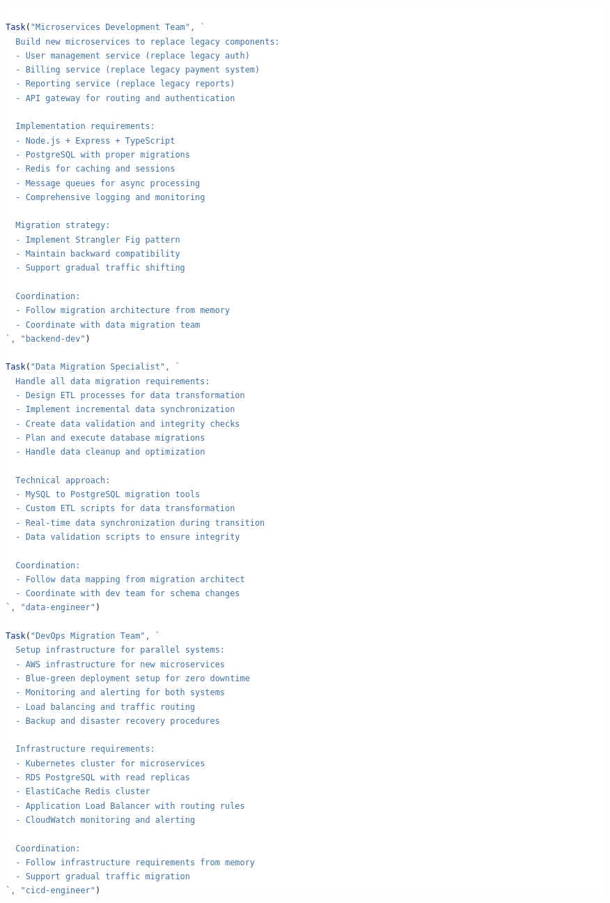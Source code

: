 ```javascript

Task("Microservices Development Team", `
  Build new microservices to replace legacy components:
  - User management service (replace legacy auth)
  - Billing service (replace legacy payment system)
  - Reporting service (replace legacy reports)
  - API gateway for routing and authentication

  Implementation requirements:
  - Node.js + Express + TypeScript
  - PostgreSQL with proper migrations
  - Redis for caching and sessions
  - Message queues for async processing
  - Comprehensive logging and monitoring

  Migration strategy:
  - Implement Strangler Fig pattern
  - Maintain backward compatibility
  - Support gradual traffic shifting

  Coordination:
  - Follow migration architecture from memory
  - Coordinate with data migration team
`, "backend-dev")

Task("Data Migration Specialist", `
  Handle all data migration requirements:
  - Design ETL processes for data transformation
  - Implement incremental data synchronization
  - Create data validation and integrity checks
  - Plan and execute database migrations
  - Handle data cleanup and optimization

  Technical approach:
  - MySQL to PostgreSQL migration tools
  - Custom ETL scripts for data transformation
  - Real-time data synchronization during transition
  - Data validation scripts to ensure integrity

  Coordination:
  - Follow data mapping from migration architect
  - Coordinate with dev team for schema changes
`, "data-engineer")

Task("DevOps Migration Team", `
  Setup infrastructure for parallel systems:
  - AWS infrastructure for new microservices
  - Blue-green deployment setup for zero downtime
  - Monitoring and alerting for both systems
  - Load balancing and traffic routing
  - Backup and disaster recovery procedures

  Infrastructure requirements:
  - Kubernetes cluster for microservices
  - RDS PostgreSQL with read replicas
  - ElastiCache Redis cluster
  - Application Load Balancer with routing rules
  - CloudWatch monitoring and alerting

  Coordination:
  - Follow infrastructure requirements from memory
  - Support gradual traffic migration
`, "cicd-engineer")
```